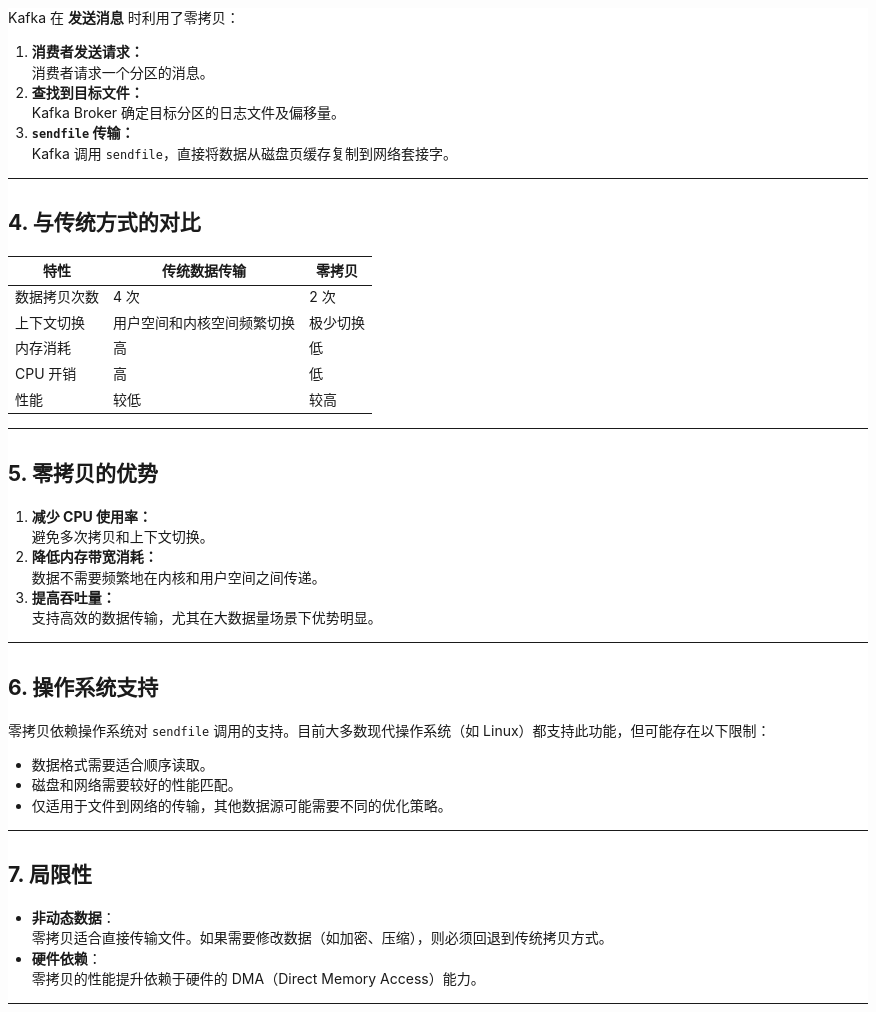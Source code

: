 Kafka 在 **发送消息** 时利用了零拷贝：
1. **消费者发送请求：**  
   消费者请求一个分区的消息。
2. **查找到目标文件：**  
   Kafka Broker 确定目标分区的日志文件及偏移量。
3. **`sendfile` 传输：**  
   Kafka 调用 `sendfile`，直接将数据从磁盘页缓存复制到网络套接字。

---

## 4. **与传统方式的对比**
| 特性                | 传统数据传输                      | 零拷贝                     |
|---------------------|----------------------------------|---------------------------|
| 数据拷贝次数        | 4 次                            | 2 次                      |
| 上下文切换          | 用户空间和内核空间频繁切换        | 极少切换                  |
| 内存消耗            | 高                              | 低                        |
| CPU 开销            | 高                              | 低                        |
| 性能                | 较低                            | 较高                      |

---

## 5. **零拷贝的优势**
1. **减少 CPU 使用率：**  
   避免多次拷贝和上下文切换。
2. **降低内存带宽消耗：**  
   数据不需要频繁地在内核和用户空间之间传递。
3. **提高吞吐量：**  
   支持高效的数据传输，尤其在大数据量场景下优势明显。

---

## 6. **操作系统支持**
零拷贝依赖操作系统对 `sendfile` 调用的支持。目前大多数现代操作系统（如 Linux）都支持此功能，但可能存在以下限制：
- 数据格式需要适合顺序读取。
- 磁盘和网络需要较好的性能匹配。
- 仅适用于文件到网络的传输，其他数据源可能需要不同的优化策略。

---

## 7. **局限性**
- **非动态数据**：  
  零拷贝适合直接传输文件。如果需要修改数据（如加密、压缩），则必须回退到传统拷贝方式。
- **硬件依赖**：  
  零拷贝的性能提升依赖于硬件的 DMA（Direct Memory Access）能力。

---
